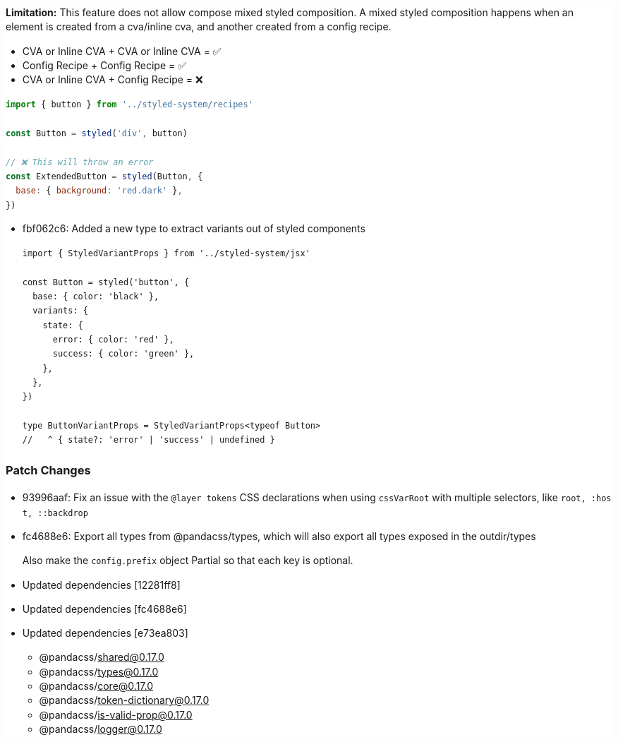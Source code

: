   **Limitation:** This feature does not allow compose mixed styled composition. A mixed styled composition happens when
  an element is created from a cva/inline cva, and another created from a config recipe.

  - CVA or Inline CVA + CVA or Inline CVA = ✅
  - Config Recipe + Config Recipe = ✅
  - CVA or Inline CVA + Config Recipe = ❌

  ```jsx
  import { button } from '../styled-system/recipes'

  const Button = styled('div', button)

  // ❌ This will throw an error
  const ExtendedButton = styled(Button, {
    base: { background: 'red.dark' },
  })
  ```

- fbf062c6: Added a new type to extract variants out of styled components

  ```tsx
  import { StyledVariantProps } from '../styled-system/jsx'

  const Button = styled('button', {
    base: { color: 'black' },
    variants: {
      state: {
        error: { color: 'red' },
        success: { color: 'green' },
      },
    },
  })

  type ButtonVariantProps = StyledVariantProps<typeof Button>
  //   ^ { state?: 'error' | 'success' | undefined }
  ```

### Patch Changes

- 93996aaf: Fix an issue with the `@layer tokens` CSS declarations when using `cssVarRoot` with multiple selectors, like
  `root, :host, ::backdrop`
- fc4688e6: Export all types from @pandacss/types, which will also export all types exposed in the outdir/types

  Also make the `config.prefix` object Partial so that each key is optional.

- Updated dependencies [12281ff8]
- Updated dependencies [fc4688e6]
- Updated dependencies [e73ea803]
  - @pandacss/shared@0.17.0
  - @pandacss/types@0.17.0
  - @pandacss/core@0.17.0
  - @pandacss/token-dictionary@0.17.0
  - @pandacss/is-valid-prop@0.17.0
  - @pandacss/logger@0.17.0
